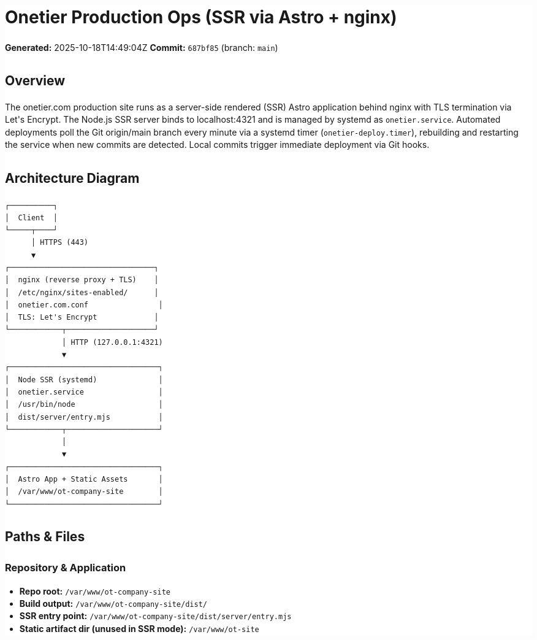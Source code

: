 # Onetier Production Ops (SSR via Astro + nginx)

**Generated:** 2025-10-18T14:49:04Z
**Commit:** `687bf85` (branch: `main`)

## Overview

The onetier.com production site runs as a server-side rendered (SSR) Astro application behind nginx with TLS termination via Let's Encrypt. The Node.js SSR server binds to localhost:4321 and is managed by systemd as `onetier.service`. Automated deployments poll the Git origin/main branch every minute via a systemd timer (`onetier-deploy.timer`), rebuilding and restarting the service when new commits are detected. Local commits trigger immediate deployment via Git hooks.

## Architecture Diagram

```
┌──────────┐
│  Client  │
└─────┬────┘
      │ HTTPS (443)
      ▼
┌─────────────────────────────────┐
│  nginx (reverse proxy + TLS)    │
│  /etc/nginx/sites-enabled/      │
│  onetier.com.conf                │
│  TLS: Let's Encrypt             │
└────────────┬────────────────────┘
             │ HTTP (127.0.0.1:4321)
             ▼
┌──────────────────────────────────┐
│  Node SSR (systemd)              │
│  onetier.service                 │
│  /usr/bin/node                   │
│  dist/server/entry.mjs           │
└────────────┬─────────────────────┘
             │
             ▼
┌──────────────────────────────────┐
│  Astro App + Static Assets       │
│  /var/www/ot-company-site        │
└──────────────────────────────────┘
```

## Paths & Files

### Repository & Application
* **Repo root:** `/var/www/ot-company-site`
* **Build output:** `/var/www/ot-company-site/dist/`
* **SSR entry point:** `/var/www/ot-company-site/dist/server/entry.mjs`
* **Static artifact dir (unused in SSR mode):** `/var/www/ot-site`
